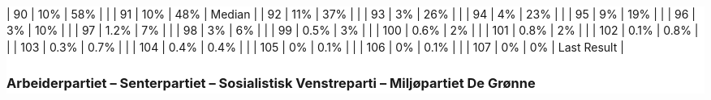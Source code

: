 | 90 | 10% | 58% |  |
| 91 | 10% | 48% | Median |
| 92 | 11% | 37% |  |
| 93 | 3% | 26% |  |
| 94 | 4% | 23% |  |
| 95 | 9% | 19% |  |
| 96 | 3% | 10% |  |
| 97 | 1.2% | 7% |  |
| 98 | 3% | 6% |  |
| 99 | 0.5% | 3% |  |
| 100 | 0.6% | 2% |  |
| 101 | 0.8% | 2% |  |
| 102 | 0.1% | 0.8% |  |
| 103 | 0.3% | 0.7% |  |
| 104 | 0.4% | 0.4% |  |
| 105 | 0% | 0.1% |  |
| 106 | 0% | 0.1% |  |
| 107 | 0% | 0% | Last Result |

### Arbeiderpartiet – Senterpartiet – Sosialistisk Venstreparti – Miljøpartiet De Grønne
